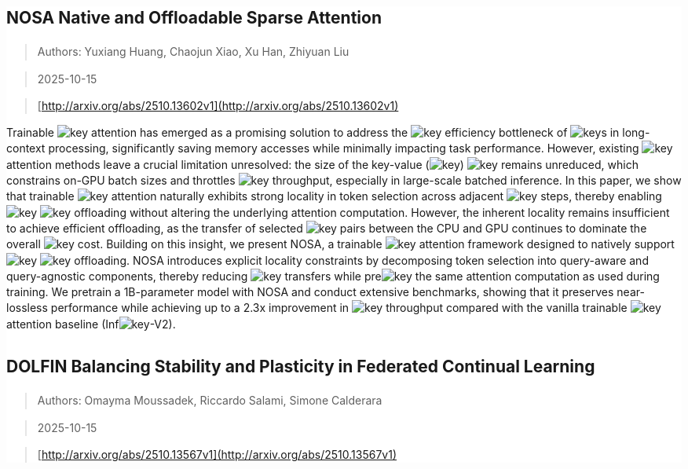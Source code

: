 
## NOSA Native and Offloadable Sparse Attention

>Authors: Yuxiang Huang, Chaojun Xiao, Xu Han, Zhiyuan Liu

>2025-10-15

> [http://arxiv.org/abs/2510.13602v1](http://arxiv.org/abs/2510.13602v1)

Trainable ![key](https://img.shields.io/badge/sparse-F08080) attention has emerged as a promising solution to address the
![key](https://img.shields.io/badge/decoding-F08080) efficiency bottleneck of ![key](https://img.shields.io/badge/LLM-FF8C00)s in long-context processing,
significantly saving memory accesses while minimally impacting task
performance. However, existing ![key](https://img.shields.io/badge/sparse-F08080) attention methods leave a crucial
limitation unresolved: the size of the key-value (![key](https://img.shields.io/badge/KV-F08080)) ![key](https://img.shields.io/badge/cache-F08080) remains unreduced,
which constrains on-GPU batch sizes and throttles ![key](https://img.shields.io/badge/decoding-F08080) throughput,
especially in large-scale batched inference. In this paper, we show that
trainable ![key](https://img.shields.io/badge/sparse-F08080) attention naturally exhibits strong locality in token
selection across adjacent ![key](https://img.shields.io/badge/decoding-F08080) steps, thereby enabling ![key](https://img.shields.io/badge/KV-F08080) ![key](https://img.shields.io/badge/cache-F08080) offloading
without altering the underlying attention computation. However, the inherent
locality remains insufficient to achieve efficient offloading, as the transfer
of selected ![key](https://img.shields.io/badge/KV-F08080) pairs between the CPU and GPU continues to dominate the overall
![key](https://img.shields.io/badge/decoding-F08080) cost. Building on this insight, we present NOSA, a trainable ![key](https://img.shields.io/badge/sparse-F08080)
attention framework designed to natively support ![key](https://img.shields.io/badge/KV-F08080) ![key](https://img.shields.io/badge/cache-F08080) offloading. NOSA
introduces explicit locality constraints by decomposing token selection into
query-aware and query-agnostic components, thereby reducing ![key](https://img.shields.io/badge/KV-F08080) transfers while
pre![key](https://img.shields.io/badge/serving-FF8C00) the same attention computation as used during training. We pretrain
a 1B-parameter model with NOSA and conduct extensive benchmarks, showing that
it preserves near-lossless performance while achieving up to a 2.3x improvement
in ![key](https://img.shields.io/badge/decoding-F08080) throughput compared with the vanilla trainable ![key](https://img.shields.io/badge/sparse-F08080) attention
baseline (Inf![key](https://img.shields.io/badge/LLM-FF8C00)-V2).


## DOLFIN Balancing Stability and Plasticity in Federated Continual Learning

>Authors: Omayma Moussadek, Riccardo Salami, Simone Calderara

>2025-10-15

> [http://arxiv.org/abs/2510.13567v1](http://arxiv.org/abs/2510.13567v1)
